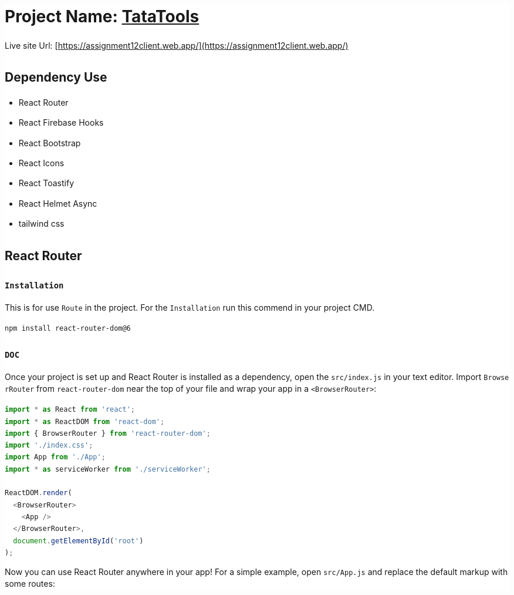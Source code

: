

# Project Name: [TataTools](https://assignment12client.web.app/)

Live site Url: [https://assignment12client.web.app/](https://assignment12client.web.app/)

## Dependency Use

* React Router
* React Firebase Hooks
* React Bootstrap
* React Icons
* React Toastify
* React Helmet Async

* tailwind css

## React Router

### `Installation`

This is for use `Route` in the project. For the `Installation` run this commend in your project CMD.

```bash
npm install react-router-dom@6
```

### `DOC`

Once your project is set up and React Router is installed as a dependency, open the `src/index.js` in your text editor. Import `BrowserRouter` from `react-router-dom` near the top of your file and wrap your app in a `<BrowserRouter>`:

```js
import * as React from 'react';
import * as ReactDOM from 'react-dom';
import { BrowserRouter } from 'react-router-dom';
import './index.css';
import App from './App';
import * as serviceWorker from './serviceWorker';

ReactDOM.render(
  <BrowserRouter>
    <App />
  </BrowserRouter>,
  document.getElementById('root')
);
```

Now you can use React Router anywhere in your app! For a simple example, open `src/App.js` and replace the default markup with some routes:
